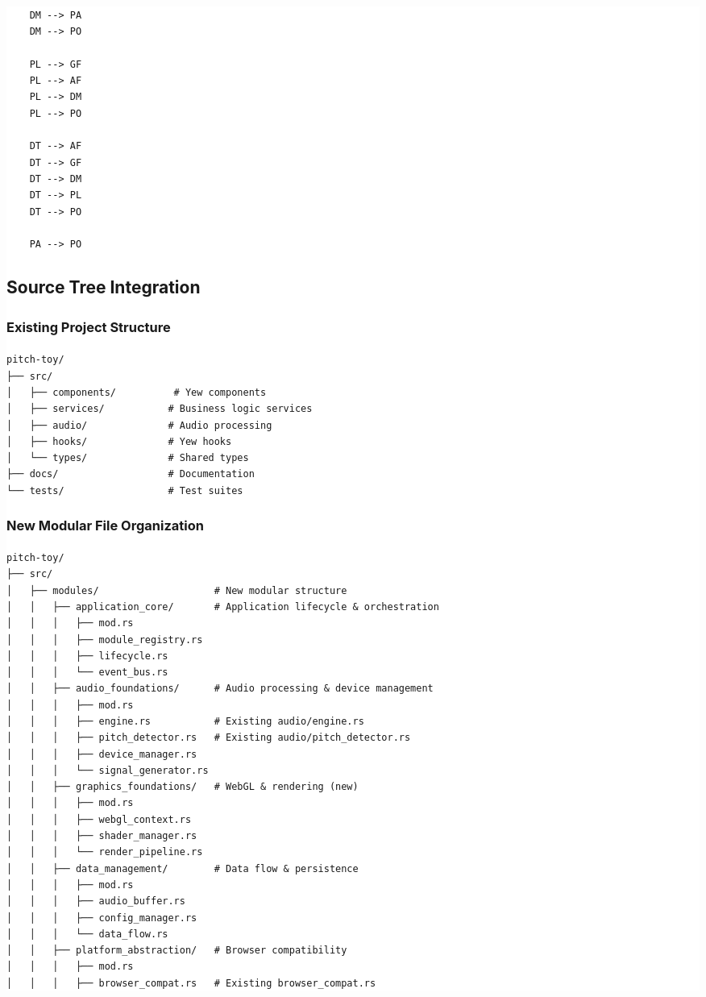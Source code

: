 ```mermaid
    DM --> PA
    DM --> PO
    
    PL --> GF
    PL --> AF
    PL --> DM
    PL --> PO
    
    DT --> AF
    DT --> GF
    DT --> DM
    DT --> PL
    DT --> PO
    
    PA --> PO
```

## Source Tree Integration

### Existing Project Structure

```plaintext
pitch-toy/
├── src/
│   ├── components/          # Yew components
│   ├── services/           # Business logic services
│   ├── audio/              # Audio processing
│   ├── hooks/              # Yew hooks
│   └── types/              # Shared types
├── docs/                   # Documentation
└── tests/                  # Test suites
```

### New Modular File Organization

```plaintext
pitch-toy/
├── src/
│   ├── modules/                    # New modular structure
│   │   ├── application_core/       # Application lifecycle & orchestration
│   │   │   ├── mod.rs
│   │   │   ├── module_registry.rs
│   │   │   ├── lifecycle.rs
│   │   │   └── event_bus.rs
│   │   ├── audio_foundations/      # Audio processing & device management
│   │   │   ├── mod.rs
│   │   │   ├── engine.rs           # Existing audio/engine.rs
│   │   │   ├── pitch_detector.rs   # Existing audio/pitch_detector.rs
│   │   │   ├── device_manager.rs
│   │   │   └── signal_generator.rs
│   │   ├── graphics_foundations/   # WebGL & rendering (new)
│   │   │   ├── mod.rs
│   │   │   ├── webgl_context.rs
│   │   │   ├── shader_manager.rs
│   │   │   └── render_pipeline.rs
│   │   ├── data_management/        # Data flow & persistence
│   │   │   ├── mod.rs
│   │   │   ├── audio_buffer.rs
│   │   │   ├── config_manager.rs
│   │   │   └── data_flow.rs
│   │   ├── platform_abstraction/   # Browser compatibility
│   │   │   ├── mod.rs
│   │   │   ├── browser_compat.rs   # Existing browser_compat.rs
```